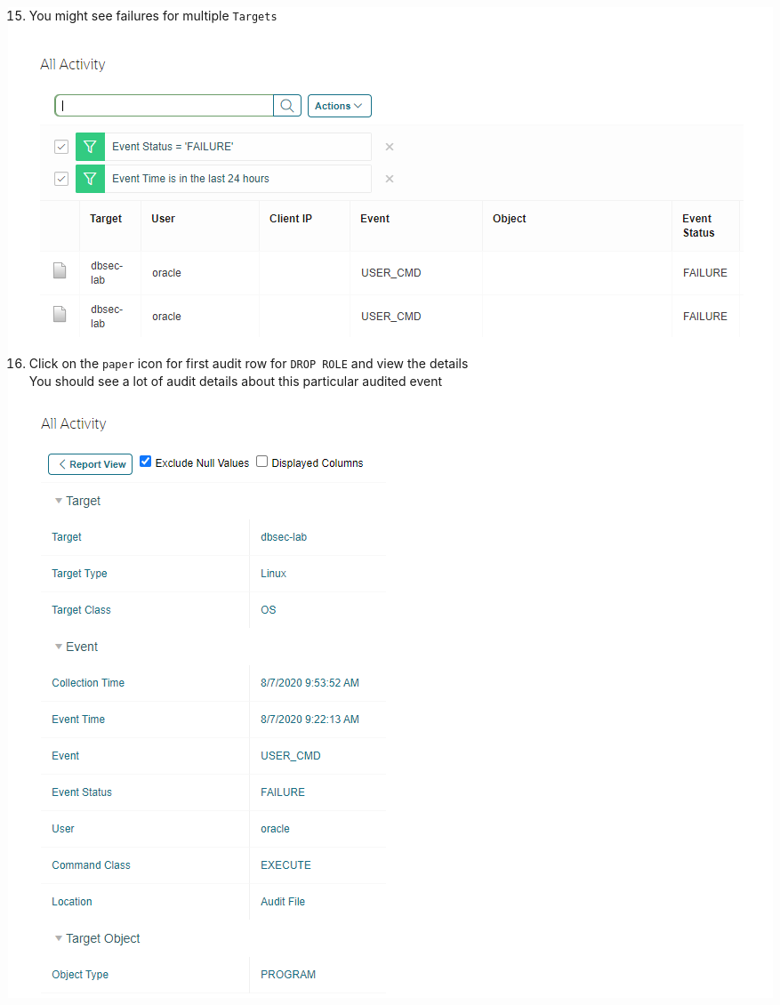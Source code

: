15. You might see failures for multiple `Targets`

     ![](images/dbseclab_failure_report02.png)

16. Click on the `paper` icon for first audit row for `DROP ROLE` and view the details<br>
You should see a lot of audit details about this particular audited event

     ![](images/dbseclab_audit_details01.png)
